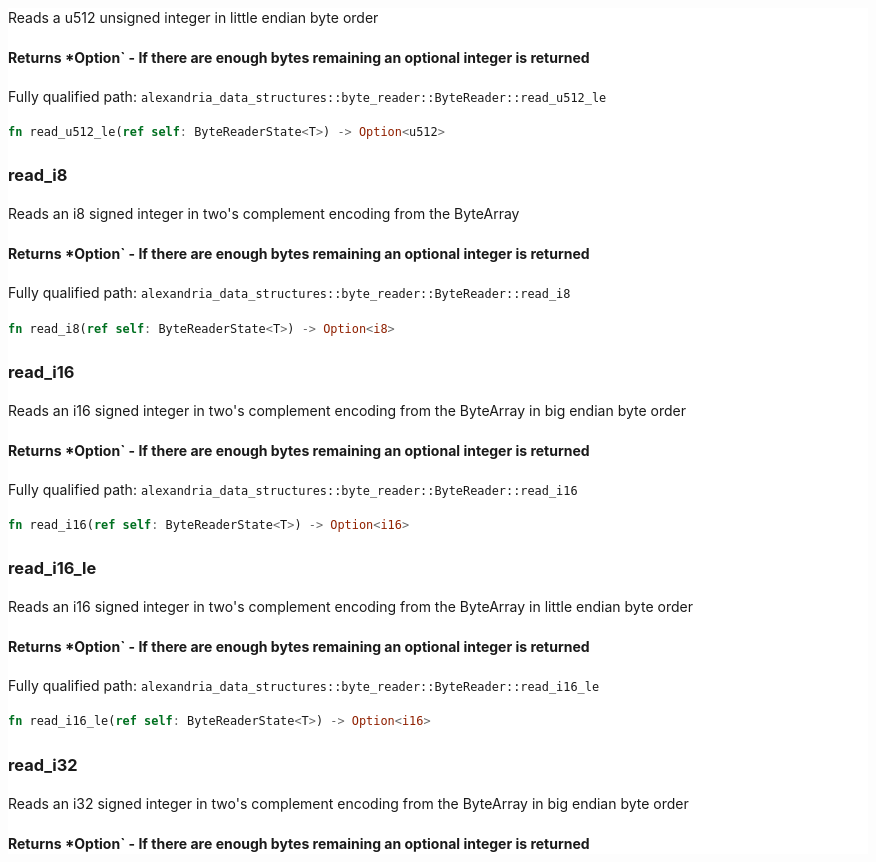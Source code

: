 Reads a u512 unsigned integer in little endian byte order

#### Returns \*Option` - If there are enough bytes remaining an optional integer is returned

Fully qualified path: `alexandria_data_structures::byte_reader::ByteReader::read_u512_le`

```rust
fn read_u512_le(ref self: ByteReaderState<T>) -> Option<u512>
```

### read_i8

Reads an i8 signed integer in two's complement encoding from the ByteArray

#### Returns \*Option` - If there are enough bytes remaining an optional integer is returned

Fully qualified path: `alexandria_data_structures::byte_reader::ByteReader::read_i8`

```rust
fn read_i8(ref self: ByteReaderState<T>) -> Option<i8>
```

### read_i16

Reads an i16 signed integer in two's complement encoding from the ByteArray in big endian byte order

#### Returns \*Option` - If there are enough bytes remaining an optional integer is returned

Fully qualified path: `alexandria_data_structures::byte_reader::ByteReader::read_i16`

```rust
fn read_i16(ref self: ByteReaderState<T>) -> Option<i16>
```

### read_i16_le

Reads an i16 signed integer in two's complement encoding from the ByteArray in little endian byte order

#### Returns \*Option` - If there are enough bytes remaining an optional integer is returned

Fully qualified path: `alexandria_data_structures::byte_reader::ByteReader::read_i16_le`

```rust
fn read_i16_le(ref self: ByteReaderState<T>) -> Option<i16>
```

### read_i32

Reads an i32 signed integer in two's complement encoding from the ByteArray in big endian byte order

#### Returns \*Option` - If there are enough bytes remaining an optional integer is returned
